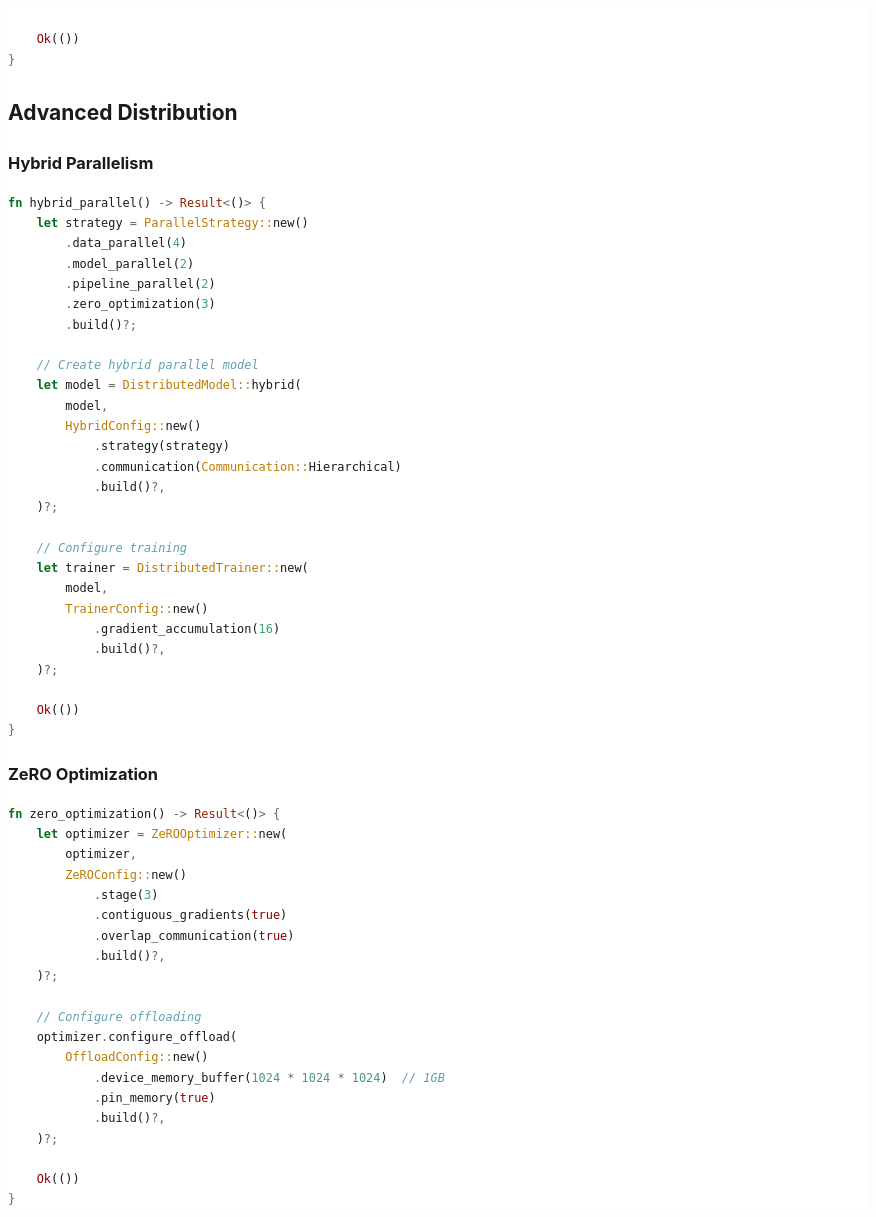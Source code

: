 ```rust

    Ok(())
}
```

## Advanced Distribution

### Hybrid Parallelism

```rust
fn hybrid_parallel() -> Result<()> {
    let strategy = ParallelStrategy::new()
        .data_parallel(4)
        .model_parallel(2)
        .pipeline_parallel(2)
        .zero_optimization(3)
        .build()?;

    // Create hybrid parallel model
    let model = DistributedModel::hybrid(
        model,
        HybridConfig::new()
            .strategy(strategy)
            .communication(Communication::Hierarchical)
            .build()?,
    )?;

    // Configure training
    let trainer = DistributedTrainer::new(
        model,
        TrainerConfig::new()
            .gradient_accumulation(16)
            .build()?,
    )?;

    Ok(())
}
```

### ZeRO Optimization

```rust
fn zero_optimization() -> Result<()> {
    let optimizer = ZeROOptimizer::new(
        optimizer,
        ZeROConfig::new()
            .stage(3)
            .contiguous_gradients(true)
            .overlap_communication(true)
            .build()?,
    )?;

    // Configure offloading
    optimizer.configure_offload(
        OffloadConfig::new()
            .device_memory_buffer(1024 * 1024 * 1024)  // 1GB
            .pin_memory(true)
            .build()?,
    )?;

    Ok(())
}
```
